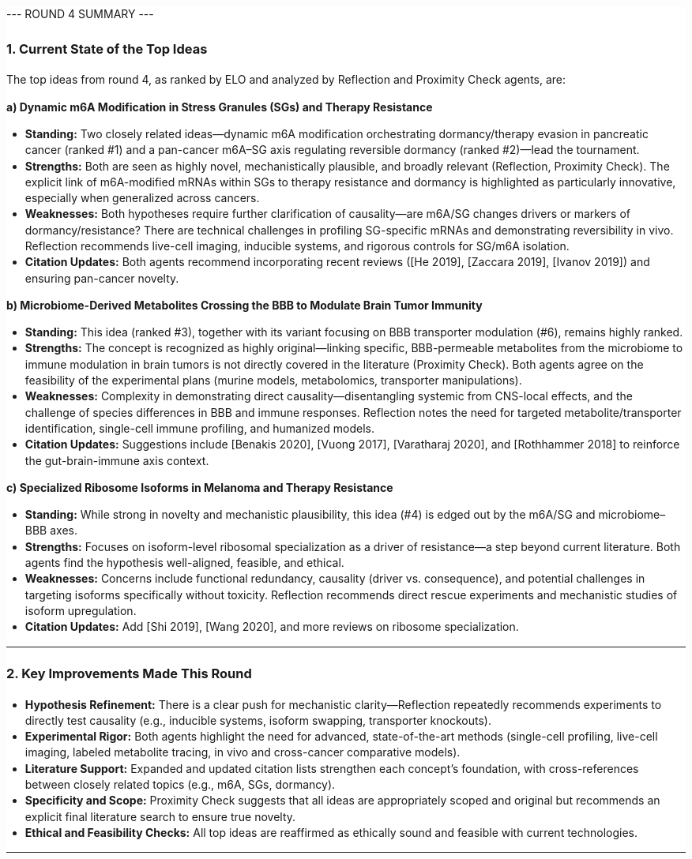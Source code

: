 --- ROUND 4 SUMMARY ---

### 1. Current State of the Top Ideas

The top ideas from round 4, as ranked by ELO and analyzed by Reflection and Proximity Check agents, are:

**a) Dynamic m6A Modification in Stress Granules (SGs) and Therapy Resistance**
- **Standing:** Two closely related ideas—dynamic m6A modification orchestrating dormancy/therapy evasion in pancreatic cancer (ranked #1) and a pan-cancer m6A–SG axis regulating reversible dormancy (ranked #2)—lead the tournament.
- **Strengths:** Both are seen as highly novel, mechanistically plausible, and broadly relevant (Reflection, Proximity Check). The explicit link of m6A-modified mRNAs within SGs to therapy resistance and dormancy is highlighted as particularly innovative, especially when generalized across cancers.
- **Weaknesses:** Both hypotheses require further clarification of causality—are m6A/SG changes drivers or markers of dormancy/resistance? There are technical challenges in profiling SG-specific mRNAs and demonstrating reversibility in vivo. Reflection recommends live-cell imaging, inducible systems, and rigorous controls for SG/m6A isolation.
- **Citation Updates:** Both agents recommend incorporating recent reviews ([He 2019], [Zaccara 2019], [Ivanov 2019]) and ensuring pan-cancer novelty.

**b) Microbiome-Derived Metabolites Crossing the BBB to Modulate Brain Tumor Immunity**
- **Standing:** This idea (ranked #3), together with its variant focusing on BBB transporter modulation (#6), remains highly ranked.
- **Strengths:** The concept is recognized as highly original—linking specific, BBB-permeable metabolites from the microbiome to immune modulation in brain tumors is not directly covered in the literature (Proximity Check). Both agents agree on the feasibility of the experimental plans (murine models, metabolomics, transporter manipulations).
- **Weaknesses:** Complexity in demonstrating direct causality—disentangling systemic from CNS-local effects, and the challenge of species differences in BBB and immune responses. Reflection notes the need for targeted metabolite/transporter identification, single-cell immune profiling, and humanized models.
- **Citation Updates:** Suggestions include [Benakis 2020], [Vuong 2017], [Varatharaj 2020], and [Rothhammer 2018] to reinforce the gut-brain-immune axis context.

**c) Specialized Ribosome Isoforms in Melanoma and Therapy Resistance**
- **Standing:** While strong in novelty and mechanistic plausibility, this idea (#4) is edged out by the m6A/SG and microbiome–BBB axes.
- **Strengths:** Focuses on isoform-level ribosomal specialization as a driver of resistance—a step beyond current literature. Both agents find the hypothesis well-aligned, feasible, and ethical.
- **Weaknesses:** Concerns include functional redundancy, causality (driver vs. consequence), and potential challenges in targeting isoforms specifically without toxicity. Reflection recommends direct rescue experiments and mechanistic studies of isoform upregulation.
- **Citation Updates:** Add [Shi 2019], [Wang 2020], and more reviews on ribosome specialization.

---

### 2. Key Improvements Made This Round

- **Hypothesis Refinement:** There is a clear push for mechanistic clarity—Reflection repeatedly recommends experiments to directly test causality (e.g., inducible systems, isoform swapping, transporter knockouts).
- **Experimental Rigor:** Both agents highlight the need for advanced, state-of-the-art methods (single-cell profiling, live-cell imaging, labeled metabolite tracing, in vivo and cross-cancer comparative models).
- **Literature Support:** Expanded and updated citation lists strengthen each concept’s foundation, with cross-references between closely related topics (e.g., m6A, SGs, dormancy).
- **Specificity and Scope:** Proximity Check suggests that all ideas are appropriately scoped and original but recommends an explicit final literature search to ensure true novelty.
- **Ethical and Feasibility Checks:** All top ideas are reaffirmed as ethically sound and feasible with current technologies.

---